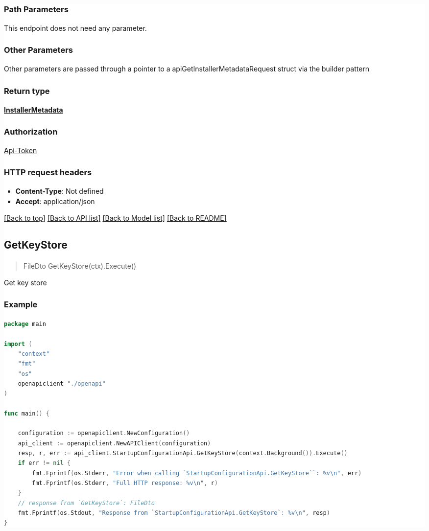 ### Path Parameters

This endpoint does not need any parameter.

### Other Parameters

Other parameters are passed through a pointer to a apiGetInstallerMetadataRequest struct via the builder pattern


### Return type

[**InstallerMetadata**](InstallerMetadata.md)

### Authorization

[Api-Token](../README.md#Api-Token)

### HTTP request headers

- **Content-Type**: Not defined
- **Accept**: application/json

[[Back to top]](#) [[Back to API list]](../README.md#documentation-for-api-endpoints)
[[Back to Model list]](../README.md#documentation-for-models)
[[Back to README]](../README.md)


## GetKeyStore

> FileDto GetKeyStore(ctx).Execute()

Get key store

### Example

```go
package main

import (
    "context"
    "fmt"
    "os"
    openapiclient "./openapi"
)

func main() {

    configuration := openapiclient.NewConfiguration()
    api_client := openapiclient.NewAPIClient(configuration)
    resp, r, err := api_client.StartupConfigurationApi.GetKeyStore(context.Background()).Execute()
    if err != nil {
        fmt.Fprintf(os.Stderr, "Error when calling `StartupConfigurationApi.GetKeyStore``: %v\n", err)
        fmt.Fprintf(os.Stderr, "Full HTTP response: %v\n", r)
    }
    // response from `GetKeyStore`: FileDto
    fmt.Fprintf(os.Stdout, "Response from `StartupConfigurationApi.GetKeyStore`: %v\n", resp)
}
```

